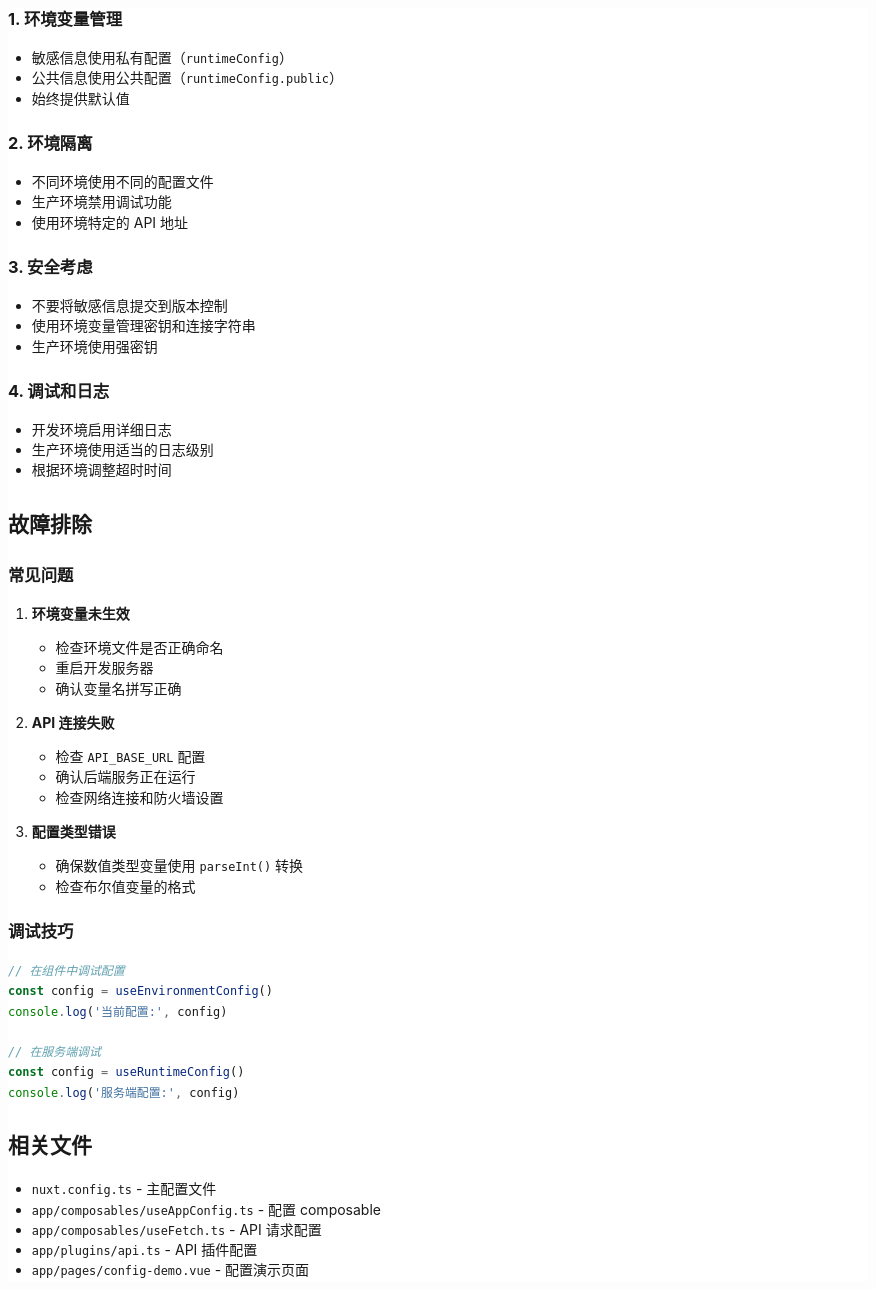 ### 1. 环境变量管理

- 敏感信息使用私有配置（`runtimeConfig`）
- 公共信息使用公共配置（`runtimeConfig.public`）
- 始终提供默认值

### 2. 环境隔离

- 不同环境使用不同的配置文件
- 生产环境禁用调试功能
- 使用环境特定的 API 地址

### 3. 安全考虑

- 不要将敏感信息提交到版本控制
- 使用环境变量管理密钥和连接字符串
- 生产环境使用强密钥

### 4. 调试和日志

- 开发环境启用详细日志
- 生产环境使用适当的日志级别
- 根据环境调整超时时间

## 故障排除

### 常见问题

1. **环境变量未生效**
   - 检查环境文件是否正确命名
   - 重启开发服务器
   - 确认变量名拼写正确

2. **API 连接失败**
   - 检查 `API_BASE_URL` 配置
   - 确认后端服务正在运行
   - 检查网络连接和防火墙设置

3. **配置类型错误**
   - 确保数值类型变量使用 `parseInt()` 转换
   - 检查布尔值变量的格式

### 调试技巧

```typescript
// 在组件中调试配置
const config = useEnvironmentConfig()
console.log('当前配置:', config)

// 在服务端调试
const config = useRuntimeConfig()
console.log('服务端配置:', config)
```

## 相关文件

- `nuxt.config.ts` - 主配置文件
- `app/composables/useAppConfig.ts` - 配置 composable
- `app/composables/useFetch.ts` - API 请求配置
- `app/plugins/api.ts` - API 插件配置
- `app/pages/config-demo.vue` - 配置演示页面 